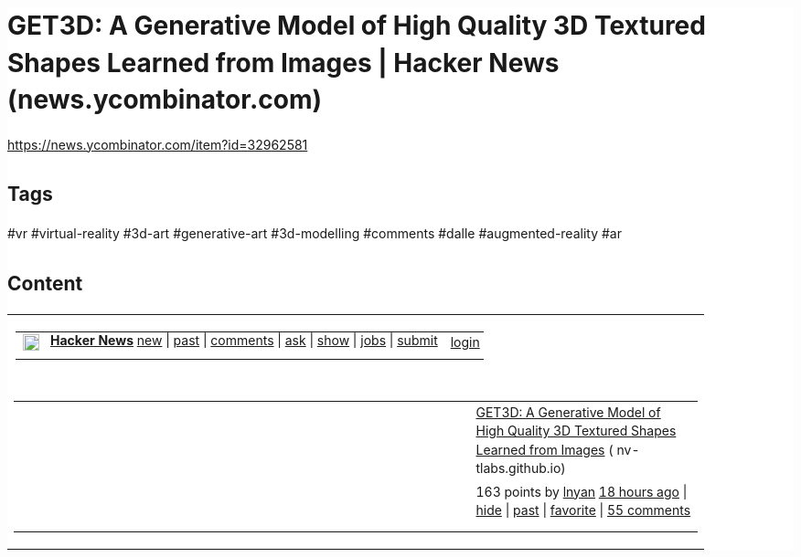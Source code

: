 # GET3D: A Generative Model of High Quality 3D Textured Shapes Learned from Images | Hacker News (news.ycombinator.com)

<https://news.ycombinator.com/item?id=32962581>

## Tags

#vr #virtual-reality #3d-art #generative-art #3d-modelling #comments #dalle #augmented-reality #ar

## Content

<table id="hnmain" data-border="0" data-cellpadding="0" data-cellspacing="0" width="85%" data-bgcolor="#f6f6ef">
<colgroup>
<col style="width: 100%" />
</colgroup>
<tbody>
<tr class="odd">
<td data-bgcolor="#ff6600"><table data-border="0" data-cellpadding="0" data-cellspacing="0" width="100%" style="padding:2px">
<tbody>
<tr class="odd">
<td style="width: 18px; padding-right: 4px"><a href="https://news.ycombinator.com"><img src="y18.gif" style="border:1px white solid;" width="18" height="18" /></a></td>
<td style="line-height: 12pt; height: 10px"><strong><a href="news">Hacker News</a></strong>
<a href="newest">new</a> | <a href="front">past</a> | <a href="newcomments">comments</a> | <a href="ask">ask</a> | <a href="show">show</a> | <a href="jobs">jobs</a> | <a href="submit">submit</a></td>
<td style="text-align: right; padding-right: 4px;"><a href="login?goto=item%3Fid%3D32962581">login</a></td>
</tr>
</tbody>
</table></td>
</tr>
<tr id="pagespace" class="even" title="GET3D: A Generative Model of High Quality 3D Textured Shapes Learned from Images" style="height:10px">
<td></td>
</tr>
<tr class="odd">
<td><table class="fatitem" data-border="0">
<colgroup>
<col style="width: 33%" />
<col style="width: 33%" />
<col style="width: 33%" />
</colgroup>
<tbody>
<tr id="32962581" class="odd athing">
<td class="title" style="text-align: right;" data-valign="top"></td>
<td class="votelinks" data-valign="top"><a href="vote?id=32962581&amp;how=up&amp;goto=item%3Fid%3D32962581" id="up_32962581"></a></td>
<td class="title"><a href="https://nv-tlabs.github.io/GET3D/" class="titlelink">GET3D: A Generative Model of High Quality 3D Textured Shapes Learned from Images</a>
(
nv-tlabs.github.io)</td>
</tr>
<tr class="even">
<td colspan="2" style="text-align: right;"></td>
<td class="subtext">163 points by <a href="user?id=lnyan" class="hnuser">lnyan</a>
<a href="item?id=32962581">18 hours ago</a>
| <a href="hide?id=32962581&amp;goto=item%3Fid%3D32962581">hide</a> | <a href="https://hn.algolia.com/?query=GET3D%3A%20A%20Generative%20Model%20of%20High%20Quality%203D%20Textured%20Shapes%20Learned%20from%20Images&amp;type=story&amp;dateRange=all&amp;sort=byDate&amp;storyText=false&amp;prefix&amp;page=0" class="hnpast">past</a> | <a href="fave?id=32962581&amp;auth=5441b99f3cc1f3083d8d821ff9a52aadb9e770b0">favorite</a> | <a href="item?id=32962581">55 comments</a></td>
</tr>
<tr class="odd" style="height:10px">
<td style="text-align: right;"></td>